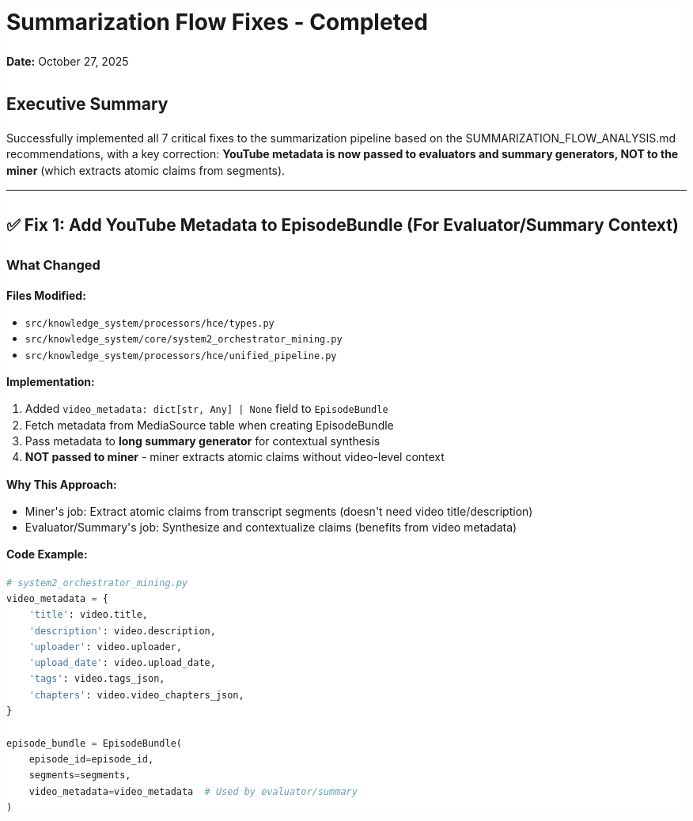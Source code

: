 # Summarization Flow Fixes - Completed

**Date:** October 27, 2025

## Executive Summary

Successfully implemented all 7 critical fixes to the summarization pipeline based on the SUMMARIZATION_FLOW_ANALYSIS.md recommendations, with a key correction: **YouTube metadata is now passed to evaluators and summary generators, NOT to the miner** (which extracts atomic claims from segments).

---

## ✅ Fix 1: Add YouTube Metadata to EpisodeBundle (For Evaluator/Summary Context)

### What Changed
**Files Modified:**
- `src/knowledge_system/processors/hce/types.py`
- `src/knowledge_system/core/system2_orchestrator_mining.py`
- `src/knowledge_system/processors/hce/unified_pipeline.py`

**Implementation:**
1. Added `video_metadata: dict[str, Any] | None` field to `EpisodeBundle`
2. Fetch metadata from MediaSource table when creating EpisodeBundle
3. Pass metadata to **long summary generator** for contextual synthesis
4. **NOT passed to miner** - miner extracts atomic claims without video-level context

**Why This Approach:**
- Miner's job: Extract atomic claims from transcript segments (doesn't need video title/description)
- Evaluator/Summary's job: Synthesize and contextualize claims (benefits from video metadata)

**Code Example:**
```python
# system2_orchestrator_mining.py
video_metadata = {
    'title': video.title,
    'description': video.description,
    'uploader': video.uploader,
    'upload_date': video.upload_date,
    'tags': video.tags_json,
    'chapters': video.video_chapters_json,
}

episode_bundle = EpisodeBundle(
    episode_id=episode_id,
    segments=segments,
    video_metadata=video_metadata  # Used by evaluator/summary
)
```
